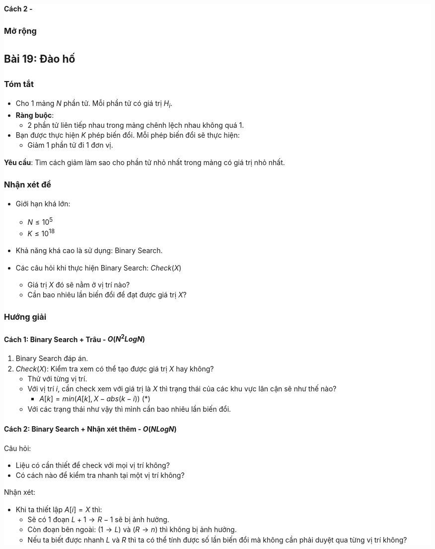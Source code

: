 #### Cách 2 -

### Mở rộng

## Bài 19: Đào hố

### Tóm tắt

- Cho 1 mảng $N$ phần tử. Mỗi phần tử có giá trị $H_i$.
- **Ràng buộc**:
  - 2 phần tử liên tiếp nhau trong mảng chênh lệch nhau không quá $1$.
- Bạn được thực hiện $K$ phép biến đổi. Mỗi phép biến đổi sẽ thực hiện:
  - Giảm 1 phần tử đi $1$ đơn vị.

**Yêu cầu**: Tìm cách giảm làm sao cho phần tử nhỏ nhất trong mảng có giá trị nhỏ nhất.

### Nhận xét đề

- Giới hạn khá lớn:

  - $N \leq 10^5$
  - $K \leq 10^{18}$

- Khả năng khá cao là sử dụng: Binary Search.
- Các câu hỏi khi thực hiện Binary Search: $Check(X)$
  - Giá trị $X$ đó sẽ nằm ở vị trí nào?
  - Cần bao nhiêu lần biến đổi để đạt được giá trị $X$?

### Hướng giải

#### Cách 1: Binary Search + Trâu - $O(N^2LogN)$

1. Binary Search đáp án.
2. $Check(X)$: Kiểm tra xem có thể tạo được giá trị $X$ hay không?
   - Thử với từng vị trí.
   - Với vị trí $i$, cần check xem với giá trị là $X$ thì trạng thái của các khu vực lân cận sẽ như thế nào?
     - $A[k] = min(A[k], X - abs(k - i))$ $(*)$
   - Với các trạng thái như vậy thì mình cần bao nhiêu lần biến đổi.

#### Cách 2: Binary Search + Nhận xét thêm - $O(NLogN)$

Câu hỏi:

- Liệu có cần thiết để check với mọi vị trí không?
- Có cách nào để kiểm tra nhanh tại một vị trí không?

Nhận xét:

- Khi ta thiết lập $A[i] = X$ thì:
  - Sẽ có 1 đoạn $L+1 \rightarrow R - 1$ sẽ bị ảnh hưởng.
  - Còn đoạn bên ngoài: $(1 \rightarrow L)$ và $(R \rightarrow n)$ thì không bị ảnh hưởng.
  - Nếu ta biết được nhanh $L$ và $R$ thì ta có thể tính được số lần biến đổi mà không cần phải duyệt qua từng vị trí không?
